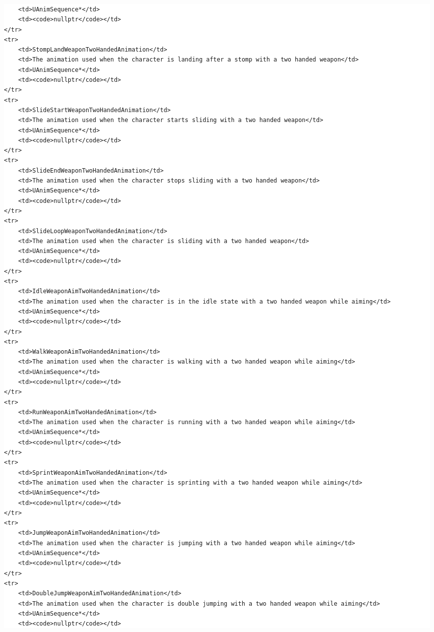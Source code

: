		<td>UAnimSequence*</td>
		<td><code>nullptr</code></td>
	</tr>
	<tr>
		<td>StompLandWeaponTwoHandedAnimation</td>
		<td>The animation used when the character is landing after a stomp with a two handed weapon</td>
		<td>UAnimSequence*</td>
		<td><code>nullptr</code></td>
	</tr>
	<tr>
		<td>SlideStartWeaponTwoHandedAnimation</td>
		<td>The animation used when the character starts sliding with a two handed weapon</td>
		<td>UAnimSequence*</td>
		<td><code>nullptr</code></td>
	</tr>
	<tr>
		<td>SlideEndWeaponTwoHandedAnimation</td>
		<td>The animation used when the character stops sliding with a two handed weapon</td>
		<td>UAnimSequence*</td>
		<td><code>nullptr</code></td>
	</tr>
	<tr>
		<td>SlideLoopWeaponTwoHandedAnimation</td>
		<td>The animation used when the character is sliding with a two handed weapon</td>
		<td>UAnimSequence*</td>
		<td><code>nullptr</code></td>
	</tr>
	<tr>
		<td>IdleWeaponAimTwoHandedAnimation</td>
		<td>The animation used when the character is in the idle state with a two handed weapon while aiming</td>
		<td>UAnimSequence*</td>
		<td><code>nullptr</code></td>
	</tr>
	<tr>
		<td>WalkWeaponAimTwoHandedAnimation</td>
		<td>The animation used when the character is walking with a two handed weapon while aiming</td>
		<td>UAnimSequence*</td>
		<td><code>nullptr</code></td>
	</tr>
	<tr>
		<td>RunWeaponAimTwoHandedAnimation</td>
		<td>The animation used when the character is running with a two handed weapon while aiming</td>
		<td>UAnimSequence*</td>
		<td><code>nullptr</code></td>
	</tr>
	<tr>
		<td>SprintWeaponAimTwoHandedAnimation</td>
		<td>The animation used when the character is sprinting with a two handed weapon while aiming</td>
		<td>UAnimSequence*</td>
		<td><code>nullptr</code></td>
	</tr>
	<tr>
		<td>JumpWeaponAimTwoHandedAnimation</td>
		<td>The animation used when the character is jumping with a two handed weapon while aiming</td>
		<td>UAnimSequence*</td>
		<td><code>nullptr</code></td>
	</tr>
	<tr>
		<td>DoubleJumpWeaponAimTwoHandedAnimation</td>
		<td>The animation used when the character is double jumping with a two handed weapon while aiming</td>
		<td>UAnimSequence*</td>
		<td><code>nullptr</code></td>